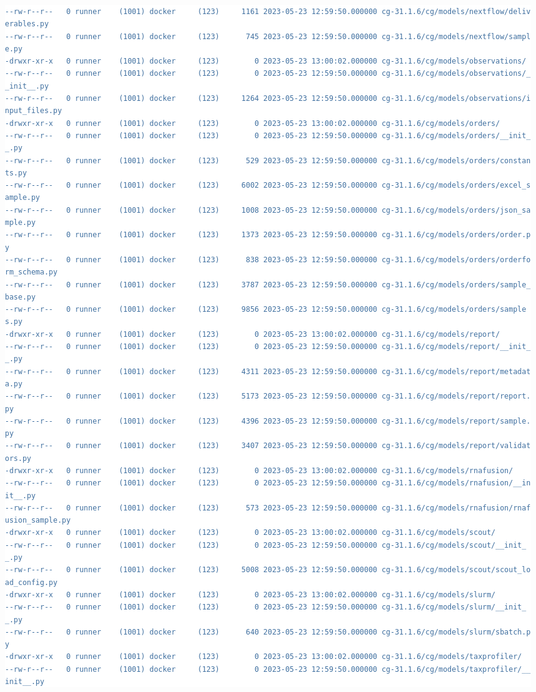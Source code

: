 ```diff
--rw-r--r--   0 runner    (1001) docker     (123)     1161 2023-05-23 12:59:50.000000 cg-31.1.6/cg/models/nextflow/deliverables.py
--rw-r--r--   0 runner    (1001) docker     (123)      745 2023-05-23 12:59:50.000000 cg-31.1.6/cg/models/nextflow/sample.py
-drwxr-xr-x   0 runner    (1001) docker     (123)        0 2023-05-23 13:00:02.000000 cg-31.1.6/cg/models/observations/
--rw-r--r--   0 runner    (1001) docker     (123)        0 2023-05-23 12:59:50.000000 cg-31.1.6/cg/models/observations/__init__.py
--rw-r--r--   0 runner    (1001) docker     (123)     1264 2023-05-23 12:59:50.000000 cg-31.1.6/cg/models/observations/input_files.py
-drwxr-xr-x   0 runner    (1001) docker     (123)        0 2023-05-23 13:00:02.000000 cg-31.1.6/cg/models/orders/
--rw-r--r--   0 runner    (1001) docker     (123)        0 2023-05-23 12:59:50.000000 cg-31.1.6/cg/models/orders/__init__.py
--rw-r--r--   0 runner    (1001) docker     (123)      529 2023-05-23 12:59:50.000000 cg-31.1.6/cg/models/orders/constants.py
--rw-r--r--   0 runner    (1001) docker     (123)     6002 2023-05-23 12:59:50.000000 cg-31.1.6/cg/models/orders/excel_sample.py
--rw-r--r--   0 runner    (1001) docker     (123)     1008 2023-05-23 12:59:50.000000 cg-31.1.6/cg/models/orders/json_sample.py
--rw-r--r--   0 runner    (1001) docker     (123)     1373 2023-05-23 12:59:50.000000 cg-31.1.6/cg/models/orders/order.py
--rw-r--r--   0 runner    (1001) docker     (123)      838 2023-05-23 12:59:50.000000 cg-31.1.6/cg/models/orders/orderform_schema.py
--rw-r--r--   0 runner    (1001) docker     (123)     3787 2023-05-23 12:59:50.000000 cg-31.1.6/cg/models/orders/sample_base.py
--rw-r--r--   0 runner    (1001) docker     (123)     9856 2023-05-23 12:59:50.000000 cg-31.1.6/cg/models/orders/samples.py
-drwxr-xr-x   0 runner    (1001) docker     (123)        0 2023-05-23 13:00:02.000000 cg-31.1.6/cg/models/report/
--rw-r--r--   0 runner    (1001) docker     (123)        0 2023-05-23 12:59:50.000000 cg-31.1.6/cg/models/report/__init__.py
--rw-r--r--   0 runner    (1001) docker     (123)     4311 2023-05-23 12:59:50.000000 cg-31.1.6/cg/models/report/metadata.py
--rw-r--r--   0 runner    (1001) docker     (123)     5173 2023-05-23 12:59:50.000000 cg-31.1.6/cg/models/report/report.py
--rw-r--r--   0 runner    (1001) docker     (123)     4396 2023-05-23 12:59:50.000000 cg-31.1.6/cg/models/report/sample.py
--rw-r--r--   0 runner    (1001) docker     (123)     3407 2023-05-23 12:59:50.000000 cg-31.1.6/cg/models/report/validators.py
-drwxr-xr-x   0 runner    (1001) docker     (123)        0 2023-05-23 13:00:02.000000 cg-31.1.6/cg/models/rnafusion/
--rw-r--r--   0 runner    (1001) docker     (123)        0 2023-05-23 12:59:50.000000 cg-31.1.6/cg/models/rnafusion/__init__.py
--rw-r--r--   0 runner    (1001) docker     (123)      573 2023-05-23 12:59:50.000000 cg-31.1.6/cg/models/rnafusion/rnafusion_sample.py
-drwxr-xr-x   0 runner    (1001) docker     (123)        0 2023-05-23 13:00:02.000000 cg-31.1.6/cg/models/scout/
--rw-r--r--   0 runner    (1001) docker     (123)        0 2023-05-23 12:59:50.000000 cg-31.1.6/cg/models/scout/__init__.py
--rw-r--r--   0 runner    (1001) docker     (123)     5008 2023-05-23 12:59:50.000000 cg-31.1.6/cg/models/scout/scout_load_config.py
-drwxr-xr-x   0 runner    (1001) docker     (123)        0 2023-05-23 13:00:02.000000 cg-31.1.6/cg/models/slurm/
--rw-r--r--   0 runner    (1001) docker     (123)        0 2023-05-23 12:59:50.000000 cg-31.1.6/cg/models/slurm/__init__.py
--rw-r--r--   0 runner    (1001) docker     (123)      640 2023-05-23 12:59:50.000000 cg-31.1.6/cg/models/slurm/sbatch.py
-drwxr-xr-x   0 runner    (1001) docker     (123)        0 2023-05-23 13:00:02.000000 cg-31.1.6/cg/models/taxprofiler/
--rw-r--r--   0 runner    (1001) docker     (123)        0 2023-05-23 12:59:50.000000 cg-31.1.6/cg/models/taxprofiler/__init__.py
```